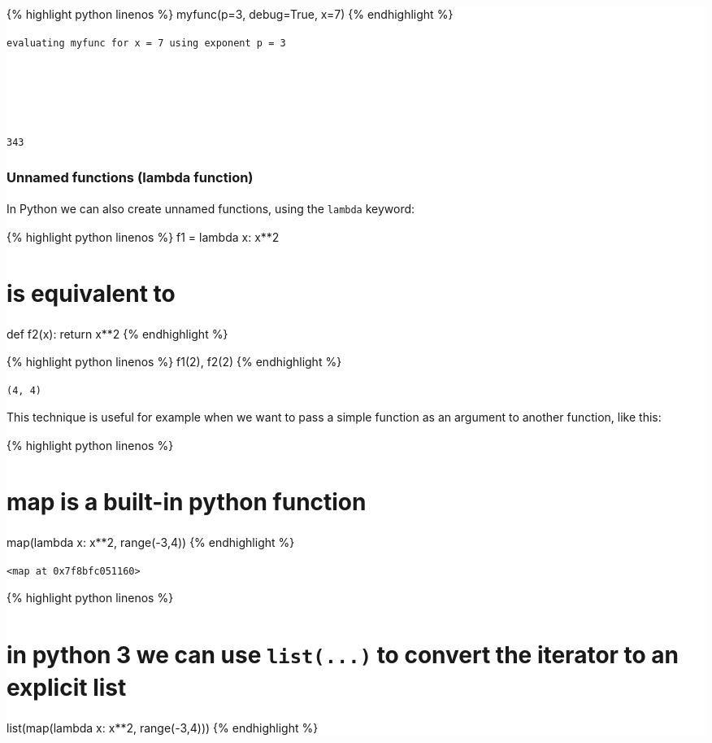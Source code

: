 
{% highlight python linenos  %}
myfunc(p=3, debug=True, x=7)
{% endhighlight %}

    evaluating myfunc for x = 7 using exponent p = 3





    343



### Unnamed functions (lambda function)

In Python we can also create unnamed functions, using the `lambda` keyword:


{% highlight python linenos  %}
f1 = lambda x: x**2
    
# is equivalent to 

def f2(x):
    return x**2
{% endhighlight %}


{% highlight python linenos  %}
f1(2), f2(2)
{% endhighlight %}




    (4, 4)



This technique is useful for example when we want to pass a simple function as an argument to another function, like this:


{% highlight python linenos  %}
# map is a built-in python function
map(lambda x: x**2, range(-3,4))
{% endhighlight %}




    <map at 0x7f8bfc051160>




{% highlight python linenos  %}
# in python 3 we can use `list(...)` to convert the iterator to an explicit list
list(map(lambda x: x**2, range(-3,4)))
{% endhighlight %}

